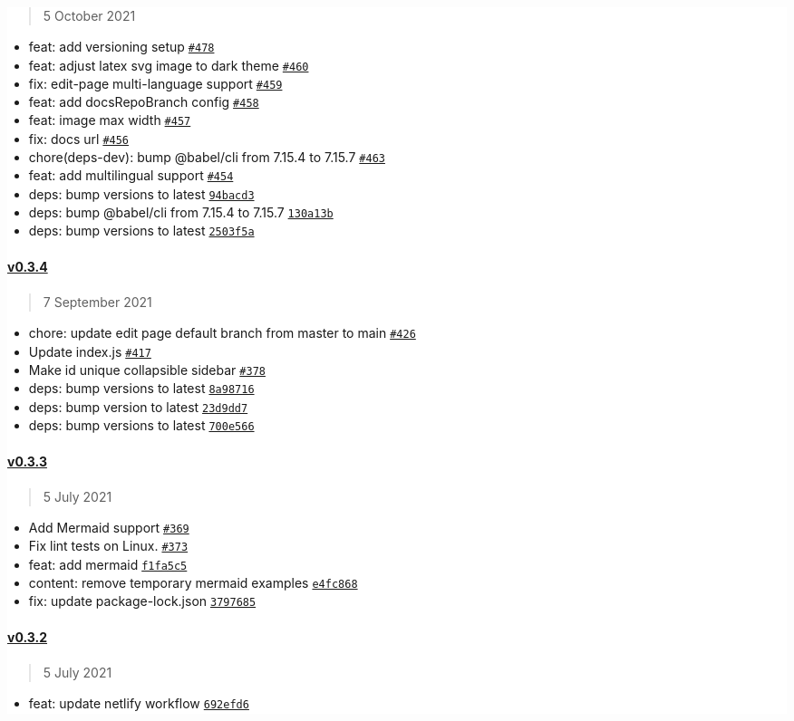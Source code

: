 > 5 October 2021

- feat: add versioning setup [`#478`](https://github.com/gethyas/doks/pull/478)
- feat: adjust latex svg image to dark theme [`#460`](https://github.com/gethyas/doks/pull/460)
- fix: edit-page multi-language support [`#459`](https://github.com/gethyas/doks/pull/459)
- feat: add docsRepoBranch config [`#458`](https://github.com/gethyas/doks/pull/458)
- feat: image max width [`#457`](https://github.com/gethyas/doks/pull/457)
- fix: docs url [`#456`](https://github.com/gethyas/doks/pull/456)
- chore(deps-dev): bump @babel/cli from 7.15.4 to 7.15.7 [`#463`](https://github.com/gethyas/doks/pull/463)
- feat: add multilingual support [`#454`](https://github.com/gethyas/doks/pull/454)
- deps: bump versions to latest [`94bacd3`](https://github.com/gethyas/doks/commit/94bacd3492e7b4d1e46aef13f86e5924ac645f4e)
- deps: bump @babel/cli from 7.15.4 to 7.15.7 [`130a13b`](https://github.com/gethyas/doks/commit/130a13bd9d3891d995e7373cc9a64fa527b4ce26)
- deps: bump versions to latest [`2503f5a`](https://github.com/gethyas/doks/commit/2503f5adf6d2650b82928a8770c2a1ccdc368a0c)

#### [v0.3.4](https://github.com/gethyas/doks/compare/v0.3.3...v0.3.4)

> 7 September 2021

- chore: update edit page default branch from master to main [`#426`](https://github.com/gethyas/doks/pull/426)
- Update index.js [`#417`](https://github.com/gethyas/doks/pull/417)
- Make id unique collapsible sidebar [`#378`](https://github.com/gethyas/doks/pull/378)
- deps: bump versions to latest [`8a98716`](https://github.com/gethyas/doks/commit/8a9871654e03b79082cfd9ebdf49a0a8ce7e21eb)
- deps: bump version to latest [`23d9dd7`](https://github.com/gethyas/doks/commit/23d9dd75c381b0440f4db717d63bea61baa0c584)
- deps: bump versions to latest [`700e566`](https://github.com/gethyas/doks/commit/700e56611d3a83f33e786f51a191728db7267248)

#### [v0.3.3](https://github.com/gethyas/doks/compare/v0.3.2...v0.3.3)

> 5 July 2021

- Add Mermaid support [`#369`](https://github.com/gethyas/doks/pull/369)
- Fix lint tests on Linux. [`#373`](https://github.com/gethyas/doks/pull/373)
- feat: add mermaid [`f1fa5c5`](https://github.com/gethyas/doks/commit/f1fa5c5936558ff0b62d8a150bf303629bf50840)
- content: remove temporary mermaid examples [`e4fc868`](https://github.com/gethyas/doks/commit/e4fc8681623685bf20f8e6568a69b5b6c4d81d16)
- fix: update package-lock.json [`3797685`](https://github.com/gethyas/doks/commit/379768538d584676d40c99432f8b49f20c2c0562)

#### [v0.3.2](https://github.com/gethyas/doks/compare/v0.3.1...v0.3.2)

> 5 July 2021

- feat: update netlify workflow [`692efd6`](https://github.com/gethyas/doks/commit/692efd66692173a651c4b91d2ff3bc5f584a8a31)
